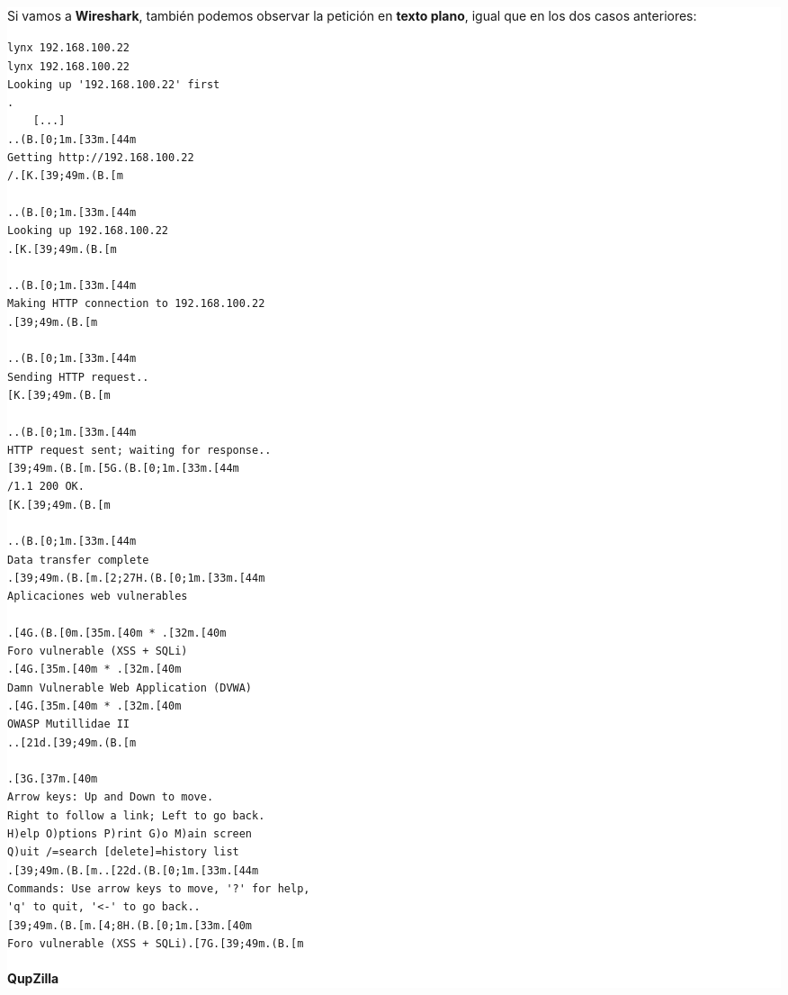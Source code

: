 Si vamos a **Wireshark**, también podemos observar la petición en **texto plano**, igual que en los dos casos anteriores:

	lynx 192.168.100.22
	lynx 192.168.100.22
	Looking up '192.168.100.22' first
	.
		[...]
	..(B.[0;1m.[33m.[44m
	Getting http://192.168.100.22
	/.[K.[39;49m.(B.[m
	
	..(B.[0;1m.[33m.[44m
	Looking up 192.168.100.22
	.[K.[39;49m.(B.[m

	..(B.[0;1m.[33m.[44m
	Making HTTP connection to 192.168.100.22
	.[39;49m.(B.[m

	..(B.[0;1m.[33m.[44m
	Sending HTTP request..
	[K.[39;49m.(B.[m

	..(B.[0;1m.[33m.[44m
	HTTP request sent; waiting for response..
	[39;49m.(B.[m.[5G.(B.[0;1m.[33m.[44m
	/1.1 200 OK.
	[K.[39;49m.(B.[m

	..(B.[0;1m.[33m.[44m
	Data transfer complete
	.[39;49m.(B.[m.[2;27H.(B.[0;1m.[33m.[44m
	Aplicaciones web vulnerables

	.[4G.(B.[0m.[35m.[40m * .[32m.[40m
	Foro vulnerable (XSS + SQLi)
	.[4G.[35m.[40m * .[32m.[40m
	Damn Vulnerable Web Application (DVWA)
	.[4G.[35m.[40m * .[32m.[40m
	OWASP Mutillidae II
	..[21d.[39;49m.(B.[m

	.[3G.[37m.[40m
	Arrow keys: Up and Down to move.
	Right to follow a link; Left to go back.
	H)elp O)ptions P)rint G)o M)ain screen
	Q)uit /=search [delete]=history list
	.[39;49m.(B.[m..[22d.(B.[0;1m.[33m.[44m
	Commands: Use arrow keys to move, '?' for help,
	'q' to quit, '<-' to go back..
	[39;49m.(B.[m.[4;8H.(B.[0;1m.[33m.[40m
	Foro vulnerable (XSS + SQLi).[7G.[39;49m.(B.[m

#### QupZilla
